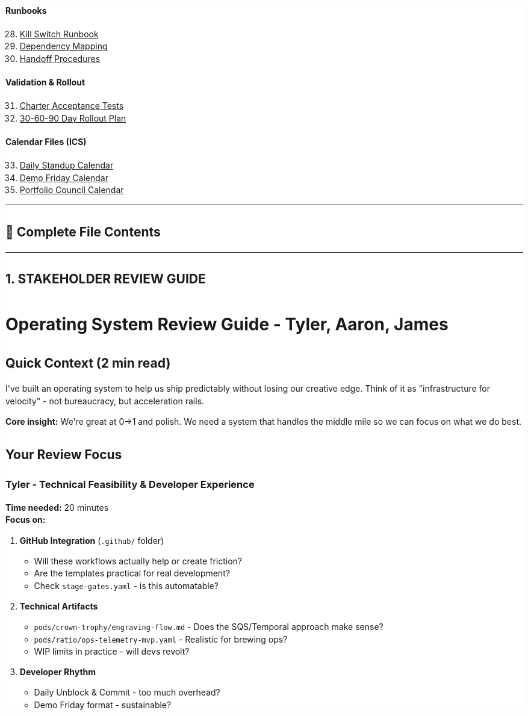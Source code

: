 #### Runbooks
28. [Kill Switch Runbook](#28-kill-switch-runbook)
29. [Dependency Mapping](#29-dependency-mapping)
30. [Handoff Procedures](#30-handoff-procedures)

#### Validation & Rollout
31. [Charter Acceptance Tests](#31-charter-acceptance-tests)
32. [30-60-90 Day Rollout Plan](#32-30-60-90-rollout-plan)

#### Calendar Files (ICS)
33. [Daily Standup Calendar](#33-daily-standup-calendar)
34. [Demo Friday Calendar](#34-demo-friday-calendar)
35. [Portfolio Council Calendar](#35-portfolio-council-calendar)

---

## 📁 Complete File Contents


---

## 1. STAKEHOLDER REVIEW GUIDE

# Operating System Review Guide - Tyler, Aaron, James

## Quick Context (2 min read)

I've built an operating system to help us ship predictably without losing our creative edge. Think of it as "infrastructure for velocity" - not bureaucracy, but acceleration rails.

**Core insight:** We're great at 0→1 and polish. We need a system that handles the middle mile so we can focus on what we do best.

## Your Review Focus

### Tyler - Technical Feasibility & Developer Experience
**Time needed:** 20 minutes  
**Focus on:**
1. **GitHub Integration** (`.github/` folder)
   - Will these workflows actually help or create friction?
   - Are the templates practical for real development?
   - Check `stage-gates.yaml` - is this automatable?

2. **Technical Artifacts**
   - `pods/crown-trophy/engraving-flow.md` - Does the SQS/Temporal approach make sense?
   - `pods/ratio/ops-telemetry-mvp.yaml` - Realistic for brewing ops?
   - WIP limits in practice - will devs revolt?

3. **Developer Rhythm**
   - Daily Unblock & Commit - too much overhead?
   - Demo Friday format - sustainable?
